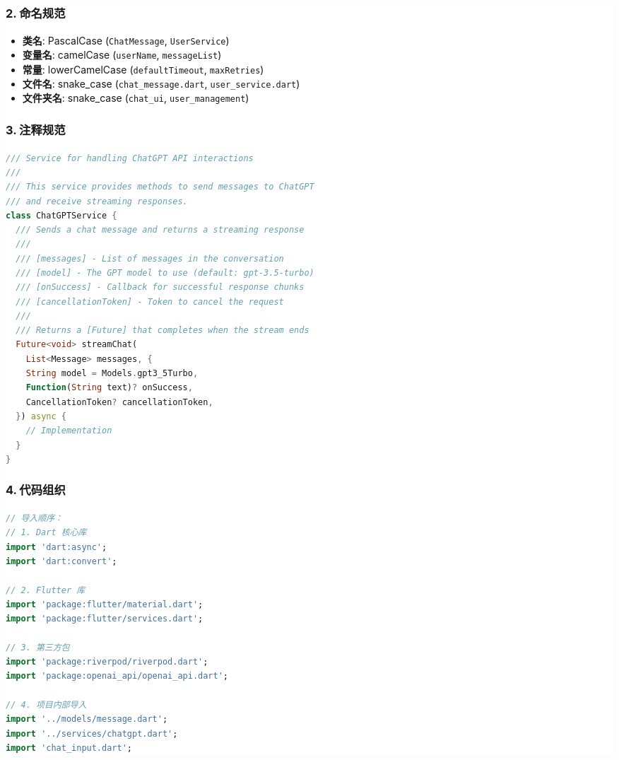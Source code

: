 ### 2. 命名规范

- **类名**: PascalCase (`ChatMessage`, `UserService`)
- **变量名**: camelCase (`userName`, `messageList`)
- **常量**: lowerCamelCase (`defaultTimeout`, `maxRetries`)
- **文件名**: snake_case (`chat_message.dart`, `user_service.dart`)
- **文件夹名**: snake_case (`chat_ui`, `user_management`)

### 3. 注释规范

```dart
/// Service for handling ChatGPT API interactions
/// 
/// This service provides methods to send messages to ChatGPT
/// and receive streaming responses.
class ChatGPTService {
  /// Sends a chat message and returns a streaming response
  /// 
  /// [messages] - List of messages in the conversation
  /// [model] - The GPT model to use (default: gpt-3.5-turbo)
  /// [onSuccess] - Callback for successful response chunks
  /// [cancellationToken] - Token to cancel the request
  /// 
  /// Returns a [Future] that completes when the stream ends
  Future<void> streamChat(
    List<Message> messages, {
    String model = Models.gpt3_5Turbo,
    Function(String text)? onSuccess,
    CancellationToken? cancellationToken,
  }) async {
    // Implementation
  }
}
```

### 4. 代码组织

```dart
// 导入顺序：
// 1. Dart 核心库
import 'dart:async';
import 'dart:convert';

// 2. Flutter 库
import 'package:flutter/material.dart';
import 'package:flutter/services.dart';

// 3. 第三方包
import 'package:riverpod/riverpod.dart';
import 'package:openai_api/openai_api.dart';

// 4. 项目内部导入
import '../models/message.dart';
import '../services/chatgpt.dart';
import 'chat_input.dart';
```
